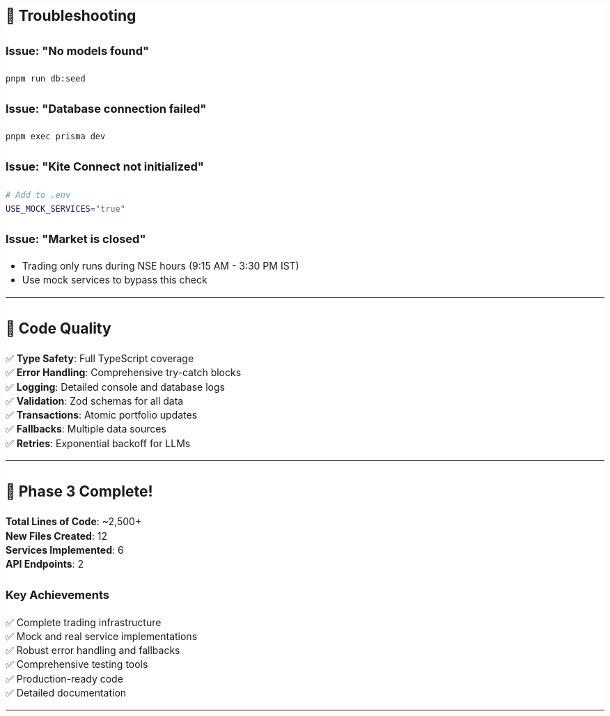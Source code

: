 
## 🐞 Troubleshooting

### Issue: "No models found"
```bash
pnpm run db:seed
```

### Issue: "Database connection failed"
```bash
pnpm exec prisma dev
```

### Issue: "Kite Connect not initialized"
```bash
# Add to .env
USE_MOCK_SERVICES="true"
```

### Issue: "Market is closed"
- Trading only runs during NSE hours (9:15 AM - 3:30 PM IST)
- Use mock services to bypass this check

---

## 📝 Code Quality

✅ **Type Safety**: Full TypeScript coverage  
✅ **Error Handling**: Comprehensive try-catch blocks  
✅ **Logging**: Detailed console and database logs  
✅ **Validation**: Zod schemas for all data  
✅ **Transactions**: Atomic portfolio updates  
✅ **Fallbacks**: Multiple data sources  
✅ **Retries**: Exponential backoff for LLMs  

---

## 🎉 Phase 3 Complete!

**Total Lines of Code**: ~2,500+  
**New Files Created**: 12  
**Services Implemented**: 6  
**API Endpoints**: 2  

### Key Achievements

✅ Complete trading infrastructure  
✅ Mock and real service implementations  
✅ Robust error handling and fallbacks  
✅ Comprehensive testing tools  
✅ Production-ready code  
✅ Detailed documentation  

---